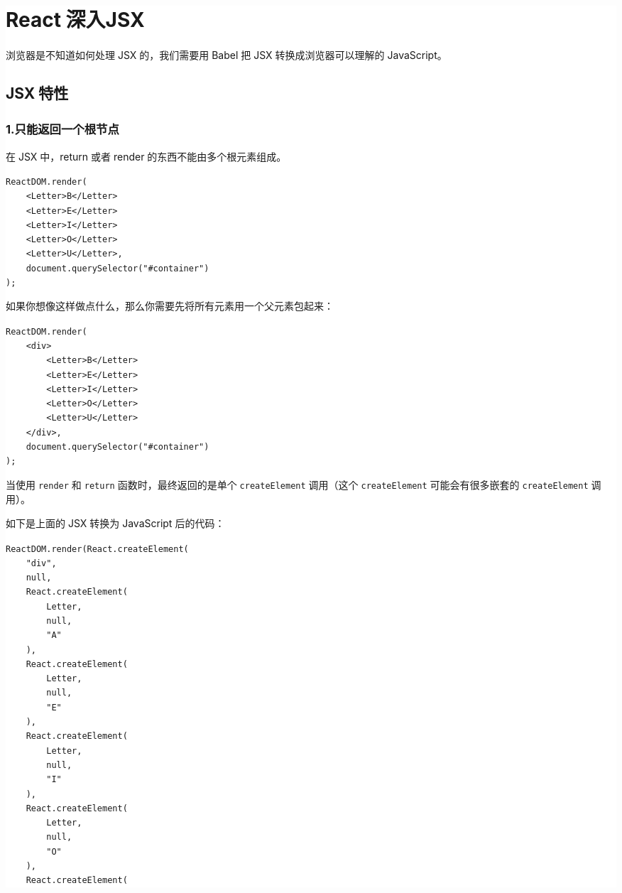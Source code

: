 # React 深入JSX

浏览器是不知道如何处理 JSX 的，我们需要用 Babel 把 JSX 转换成浏览器可以理解的 JavaScript。

## JSX 特性

### 1.只能返回一个根节点
在 JSX 中，return 或者 render 的东西不能由多个根元素组成。

```
ReactDOM.render(
    <Letter>B</Letter>
    <Letter>E</Letter>
    <Letter>I</Letter>
    <Letter>O</Letter>
    <Letter>U</Letter>,
    document.querySelector("#container")
);
```

如果你想像这样做点什么，那么你需要先将所有元素用一个父元素包起来：

```
ReactDOM.render(
    <div>
        <Letter>B</Letter>
        <Letter>E</Letter>
        <Letter>I</Letter>
        <Letter>O</Letter>
        <Letter>U</Letter>
    </div>,
    document.querySelector("#container")
);
```

当使用 `render` 和 `return` 函数时，最终返回的是单个 `createElement` 调用（这个 `createElement` 可能会有很多嵌套的 `createElement` 调用）。

如下是上面的 JSX 转换为 JavaScript 后的代码：

```
ReactDOM.render(React.createElement(
	"div",
	null,
	React.createElement(
		Letter,
		null,
		"A"
	),
	React.createElement(
		Letter,
		null,
		"E"
	),
	React.createElement(
		Letter,
		null,
		"I"
	),
	React.createElement(
		Letter,
		null,
		"O"
	),
	React.createElement(
```